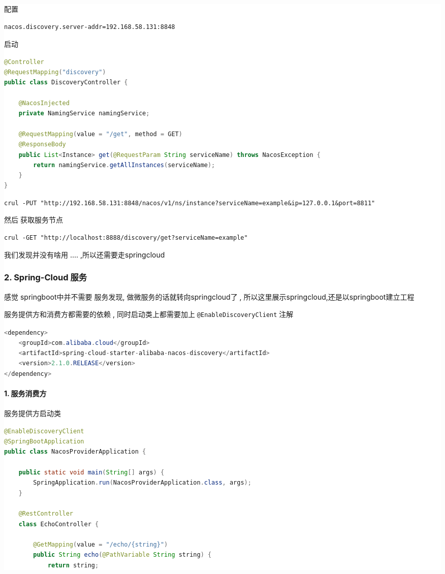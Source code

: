 配置

```properties
nacos.discovery.server-addr=192.168.58.131:8848
```

启动

```java
@Controller
@RequestMapping("discovery")
public class DiscoveryController {

    @NacosInjected
    private NamingService namingService;

    @RequestMapping(value = "/get", method = GET)
    @ResponseBody
    public List<Instance> get(@RequestParam String serviceName) throws NacosException {
        return namingService.getAllInstances(serviceName);
    }
}
```

```ssh
crul -PUT "http://192.168.58.131:8848/nacos/v1/ns/instance?serviceName=example&ip=127.0.0.1&port=8811"
```

然后 获取服务节点

```ssh
crul -GET "http://localhost:8888/discovery/get?serviceName=example"
```

我们发现并没有啥用 ....  ,所以还需要走springcloud



### 2. Spring-Cloud 服务

感觉 springboot中并不需要 服务发现, 做微服务的话就转向springcloud了 , 所以这里展示springcloud,还是以springboot建立工程

服务提供方和消费方都需要的依赖 , 同时启动类上都需要加上 `@EnableDiscoveryClient` 注解

```java
<dependency>
    <groupId>com.alibaba.cloud</groupId>
    <artifactId>spring-cloud-starter-alibaba-nacos-discovery</artifactId>
    <version>2.1.0.RELEASE</version>
</dependency>
```

#### 1. 服务消费方

服务提供方启动类

```java
@EnableDiscoveryClient
@SpringBootApplication
public class NacosProviderApplication {

    public static void main(String[] args) {
        SpringApplication.run(NacosProviderApplication.class, args);
    }

    @RestController
    class EchoController {

        @GetMapping(value = "/echo/{string}")
        public String echo(@PathVariable String string) {
            return string;
```